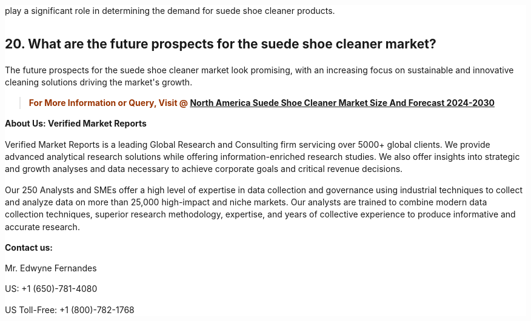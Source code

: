 play a significant role in determining the demand for suede shoe cleaner products.</p><h2>20. What are the future prospects for the suede shoe cleaner market?</div><div></h2><p>The future prospects for the suede shoe cleaner market look promising, with an increasing focus on sustainable and innovative cleaning solutions driving the market's growth.</p></body></html></p><blockquote><p><span style="color: #993300;"><strong>For More Information or Query, Visit @ <a href="https://www.verifiedmarketreports.com/product/suede-shoe-cleaner-market/">North America Suede Shoe Cleaner Market Size And Forecast 2024-2030</a></strong></span></p></blockquote><p><strong>About Us: Verified Market Reports</strong></p><p>Verified Market Reports is a leading Global Research and Consulting firm servicing over 5000+ global clients. We provide advanced analytical research solutions while offering information-enriched research studies. We also offer insights into strategic and growth analyses and data necessary to achieve corporate goals and critical revenue decisions.</p><p>Our 250 Analysts and SMEs offer a high level of expertise in data collection and governance using industrial techniques to collect and analyze data on more than 25,000 high-impact and niche markets. Our analysts are trained to combine modern data collection techniques, superior research methodology, expertise, and years of collective experience to produce informative and accurate research.</p><p><strong>Contact us:</strong></p><p>Mr. Edwyne Fernandes</p><p>US: +1 (650)-781-4080</p><p>US Toll-Free: +1 (800)-782-1768</p>
